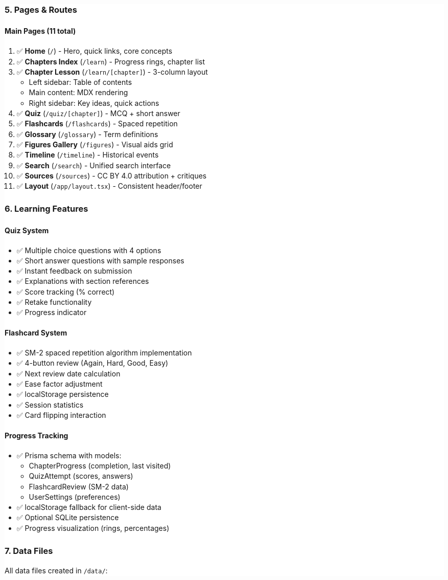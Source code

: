 ### 5. Pages & Routes

#### Main Pages (11 total)
1. ✅ **Home** (`/`) - Hero, quick links, core concepts
2. ✅ **Chapters Index** (`/learn`) - Progress rings, chapter list
3. ✅ **Chapter Lesson** (`/learn/[chapter]`) - 3-column layout
   - Left sidebar: Table of contents
   - Main content: MDX rendering
   - Right sidebar: Key ideas, quick actions
4. ✅ **Quiz** (`/quiz/[chapter]`) - MCQ + short answer
5. ✅ **Flashcards** (`/flashcards`) - Spaced repetition
6. ✅ **Glossary** (`/glossary`) - Term definitions
7. ✅ **Figures Gallery** (`/figures`) - Visual aids grid
8. ✅ **Timeline** (`/timeline`) - Historical events
9. ✅ **Search** (`/search`) - Unified search interface
10. ✅ **Sources** (`/sources`) - CC BY 4.0 attribution + critiques
11. ✅ **Layout** (`/app/layout.tsx`) - Consistent header/footer

### 6. Learning Features

#### Quiz System
- ✅ Multiple choice questions with 4 options
- ✅ Short answer questions with sample responses
- ✅ Instant feedback on submission
- ✅ Explanations with section references
- ✅ Score tracking (% correct)
- ✅ Retake functionality
- ✅ Progress indicator

#### Flashcard System
- ✅ SM-2 spaced repetition algorithm implementation
- ✅ 4-button review (Again, Hard, Good, Easy)
- ✅ Next review date calculation
- ✅ Ease factor adjustment
- ✅ localStorage persistence
- ✅ Session statistics
- ✅ Card flipping interaction

#### Progress Tracking
- ✅ Prisma schema with models:
  - ChapterProgress (completion, last visited)
  - QuizAttempt (scores, answers)
  - FlashcardReview (SM-2 data)
  - UserSettings (preferences)
- ✅ localStorage fallback for client-side data
- ✅ Optional SQLite persistence
- ✅ Progress visualization (rings, percentages)

### 7. Data Files

All data files created in `/data/`:
